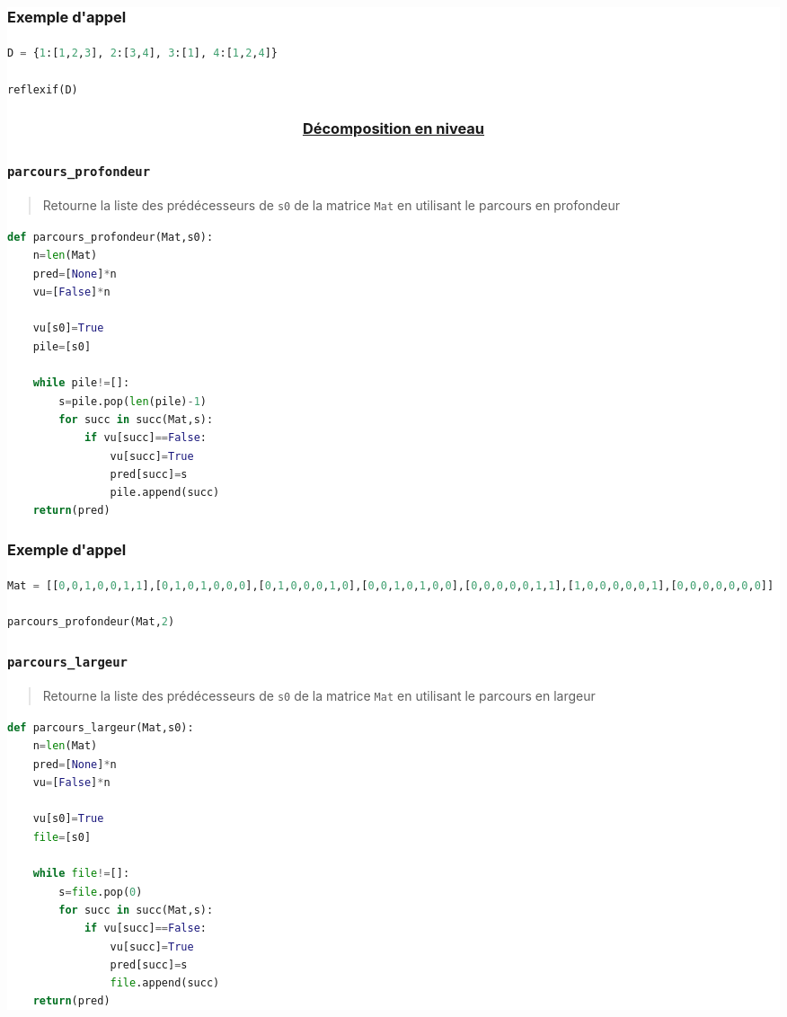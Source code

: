 ### Exemple d'appel
```py
D = {1:[1,2,3], 2:[3,4], 3:[1], 4:[1,2,4]}

reflexif(D)
```

<div align="center">
    <h3><u>Décomposition en niveau</u></div>
</div>

### `parcours_profondeur`
> Retourne la liste des prédécesseurs de `s0` de la matrice `Mat` en utilisant le parcours en profondeur

```py
def parcours_profondeur(Mat,s0):
    n=len(Mat)
    pred=[None]*n
    vu=[False]*n

    vu[s0]=True
    pile=[s0]

    while pile!=[]:
        s=pile.pop(len(pile)-1)
        for succ in succ(Mat,s):
            if vu[succ]==False:
                vu[succ]=True
                pred[succ]=s
                pile.append(succ)
    return(pred)
```

### Exemple d'appel
```py
Mat = [[0,0,1,0,0,1,1],[0,1,0,1,0,0,0],[0,1,0,0,0,1,0],[0,0,1,0,1,0,0],[0,0,0,0,0,1,1],[1,0,0,0,0,0,1],[0,0,0,0,0,0,0]]

parcours_profondeur(Mat,2)
```

### `parcours_largeur`
> Retourne la liste des prédécesseurs de `s0` de la matrice `Mat` en utilisant le parcours en largeur

```py
def parcours_largeur(Mat,s0):
    n=len(Mat)
    pred=[None]*n
    vu=[False]*n

    vu[s0]=True
    file=[s0]

    while file!=[]:
        s=file.pop(0)
        for succ in succ(Mat,s):
            if vu[succ]==False:
                vu[succ]=True
                pred[succ]=s
                file.append(succ)
    return(pred)
```
